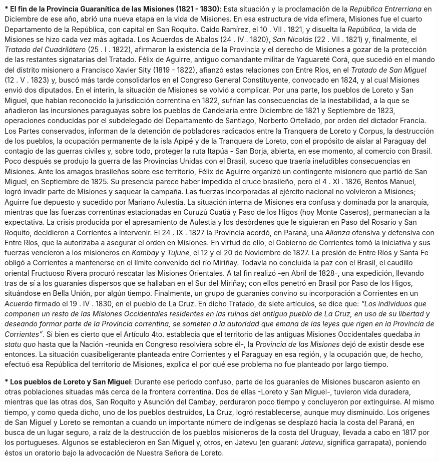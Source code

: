 **\* El fin de la Provincia Guaranítica de las Misiones (1821 - 1830)**: Esta situación y la proclamación de la _República Entrerriana_ en Diciembre de ese año, abrió una nueva etapa en la vida de Misiones. En esa estructura de vida efímera, Misiones fue el cuarto Departamento de la República, con capital en San Roquito. Caído Ramírez, el 10 . VII . 1821, y disuelta la _República_, la vida de Misiones se hizo cada vez más agitada. Los Acuerdos de Abalos (24 . IV . 1820), _San Nicolás_ (22 . VII . 1821) y, finalmente, el _Tratado del Cuadrilátero_ (25 . I . 1822), afirmaron la existencia de la Provincia y el derecho de Misiones a gozar de la protección de las restantes signatarias del Tratado. Félix de Aguirre, antiguo comandante militar de Yaguareté Corá, que sucedió en el mando del distrito misionero a Francisco Xavier Sity (1819 - 1822), afianzó estas relaciones con Entre Ríos, en el _Tratado de San Miguel_ (12 . V . 1823) y, buscó más tarde consolidarlos en el Congreso General Constituyente, convocado en 1824, y al cual Misiones envió dos diputados. En el ínterin, la situación de Misiones se volvió a complicar. Por una parte, los pueblos de Loreto y San Miguel, que habían reconocido la jurisdicción correntina en 1822, sufrían las consecuencias de la inestabilidad, a la que se añadieron las incursiones paraguayas sobre los pueblos de Candelaria entre Diciembre de 1821 y Septiembre de 1823, operaciones conducidas por el subdelegado del Departamento de Santiago, Norberto Ortellado, por orden del dictador Francia. Los Partes conservados, informan de la detención de pobladores radicados entre la Tranquera de Loreto y Corpus, la destrucción de los pueblos, la ocupación permanente de la isla Apipé y de la Tranquera de Loreto, con el propósito de aislar al Paraguay del contagio de las guerras civiles y, sobre todo, proteger la ruta Itapúa - San Borja, abierta, en ese momento, al comercio con Brasil. Poco después se produjo la guerra de las Provincias Unidas con el Brasil, suceso que traería ineludibles consecuencias en Misiones. Ante los amagos brasileños sobre ese territorio, Félix de Aguirre organizó un contingente misionero que partió de San Miguel, en Septiembre de 1825. Su presencia parece haber impedido el cruce brasileño, pero el 4 . XI . 1826, Bentos Manuel, logró invadir parte de Misiones y saquear la campaña. Las fuerzas incorporadas al ejército nacional no volvieron a Misiones; Aguirre fue depuesto y sucedido por Mariano Aulestia. La situación interna de Misiones era confusa y dominada por la anarquía, mientras que las fuerzas correntinas estacionadas en Curuzú Cuatiá y Paso de los Higos (hoy Monte Caseros), permanecían a la expectativa. La crisis producida por el apresamiento de Aulestia y los desórdenes que le siguieran en Paso del Rosario y San Roquito, decidieron a Corrientes a intervenir. El 24 . IX . 1827 la Provincia acordó, en Paraná, una _Alianza_ ofensiva y defensiva con Entre Ríos, que la autorizaba a asegurar el orden en Misiones. En virtud de ello, el Gobierno de Corrientes tomó la iniciativa y sus fuerzas vencieron a los misioneros en _Kambay_ y _Tujune_, el 12 y el 20 de Noviembre de 1827. La presión de Entre Ríos y Santa Fe obligó a Corrientes a mantenerse en el límite convenido del río Miriñay. Todavía no concluida la paz con el Brasil, el caudillo oriental Fructuoso Rivera procuró rescatar las Misiones Orientales. A tal fin realizó -en Abril de 1828-, una expedición, llevando tras de sí a los guaraníes dispersos que se hallaban en el Sur del Miriñay; con ellos penetró en Brasil por Paso de los Higos, situándose en Bella Unión, por algún tiempo. Finalmente, un grupo de guaraníes convino su incorporación a Corrientes en un _Acuerdo_ firmado el 19 . IV . 1830, en el pueblo de La Cruz. En dicho Tratado, de siete artículos, se dice que: _“Los individuos que componen un resto de las Misiones Occidentales residentes en las ruinas del antiguo pueblo de La Cruz, en uso de su libertad y deseando formar parte de la Provincia correntina, se someten a la autoridad que emana de las leyes que rigen en la Provincia de Corrientes”_. Si bien es cierto que el Artículo 4to. establecía que el territorio de las antiguas Misiones Occidentales quedaba _in statu quo_ hasta que la Nación -reunida en Congreso resolviera sobre él-, la _Provincia de las Misiones_ dejó de existir desde ese entonces. La situación cuasibeligerante planteada entre Corrientes y el Paraguay en esa región, y la ocupación que, de hecho, efectuó esa República del territorio de Misiones, explica el por qué ese problema no fue planteado por largo tiempo.

**\* Los pueblos de Loreto y San Miguel**: Durante ese período confuso, parte de los guaraníes de Misiones buscaron asiento en otras poblaciones situadas más cerca de la frontera correntina. Dos de ellas -Loreto y San Miguel-, tuvieron vida duradera, mientras que las otras dos, San Roquito y Asunción del Cambay, perduraron poco tiempo y concluyeron por extinguirse. Al mismo tiempo, y como queda dicho, uno de los pueblos destruidos, La Cruz, logró restablecerse, aunque muy disminuido. Los orígenes de San Miguel y Loreto se remontan a cuando un importante número de indígenas se desplazó hacia la costa del Paraná, en busca de un lugar seguro, a raíz de la destrucción de los pueblos misioneros de la costa del Uruguay, llevada a cabo en 1817 por los portugueses. Algunos se establecieron en San Miguel y, otros, en Jatevu (en guaraní: _Jatevu_, significa garrapata), poniendo éstos un oratorio bajo la advocación de Nuestra Señora de Loreto.

